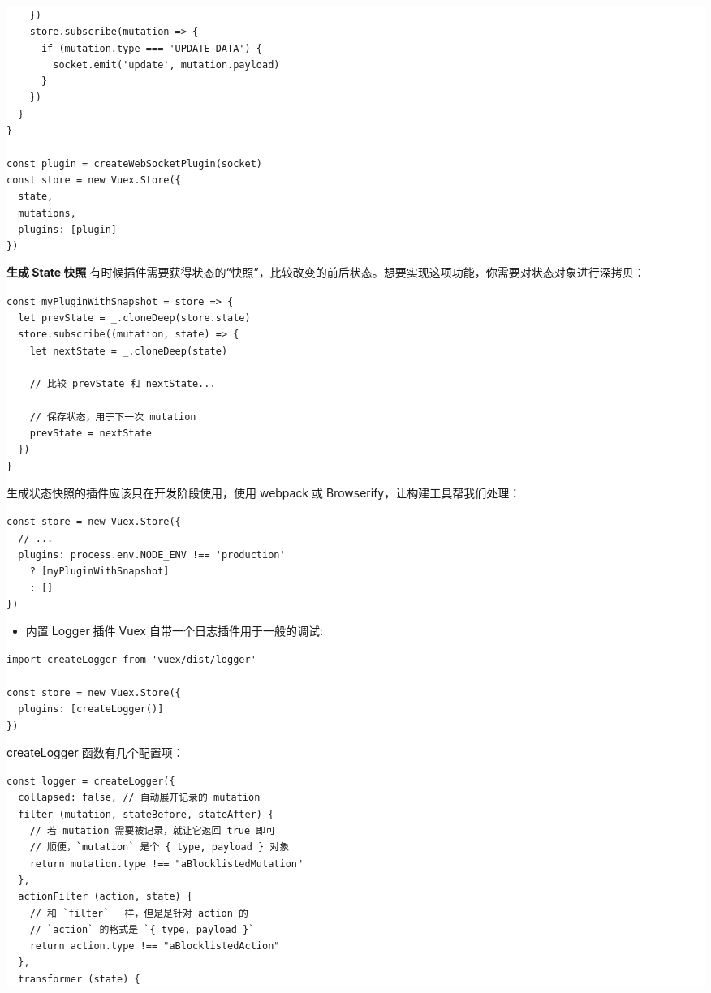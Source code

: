 ```
    })
    store.subscribe(mutation => {
      if (mutation.type === 'UPDATE_DATA') {
        socket.emit('update', mutation.payload)
      }
    })
  }
} 

const plugin = createWebSocketPlugin(socket)
const store = new Vuex.Store({
  state,
  mutations,
  plugins: [plugin]
})
```
**生成 State 快照**
有时候插件需要获得状态的“快照”，比较改变的前后状态。想要实现这项功能，你需要对状态对象进行深拷贝：
```
const myPluginWithSnapshot = store => {
  let prevState = _.cloneDeep(store.state)
  store.subscribe((mutation, state) => {
    let nextState = _.cloneDeep(state)

    // 比较 prevState 和 nextState...

    // 保存状态，用于下一次 mutation
    prevState = nextState
  })
}
```
生成状态快照的插件应该只在开发阶段使用，使用 webpack 或 Browserify，让构建工具帮我们处理：
```
const store = new Vuex.Store({
  // ...
  plugins: process.env.NODE_ENV !== 'production'
    ? [myPluginWithSnapshot]
    : []
})
```
+ 内置 Logger 插件
Vuex 自带一个日志插件用于一般的调试:
```
import createLogger from 'vuex/dist/logger'

const store = new Vuex.Store({
  plugins: [createLogger()]
})
```
createLogger 函数有几个配置项：
```
const logger = createLogger({
  collapsed: false, // 自动展开记录的 mutation
  filter (mutation, stateBefore, stateAfter) {
    // 若 mutation 需要被记录，就让它返回 true 即可
    // 顺便，`mutation` 是个 { type, payload } 对象
    return mutation.type !== "aBlocklistedMutation"
  },
  actionFilter (action, state) {
    // 和 `filter` 一样，但是是针对 action 的
    // `action` 的格式是 `{ type, payload }`
    return action.type !== "aBlocklistedAction"
  },
  transformer (state) {
```